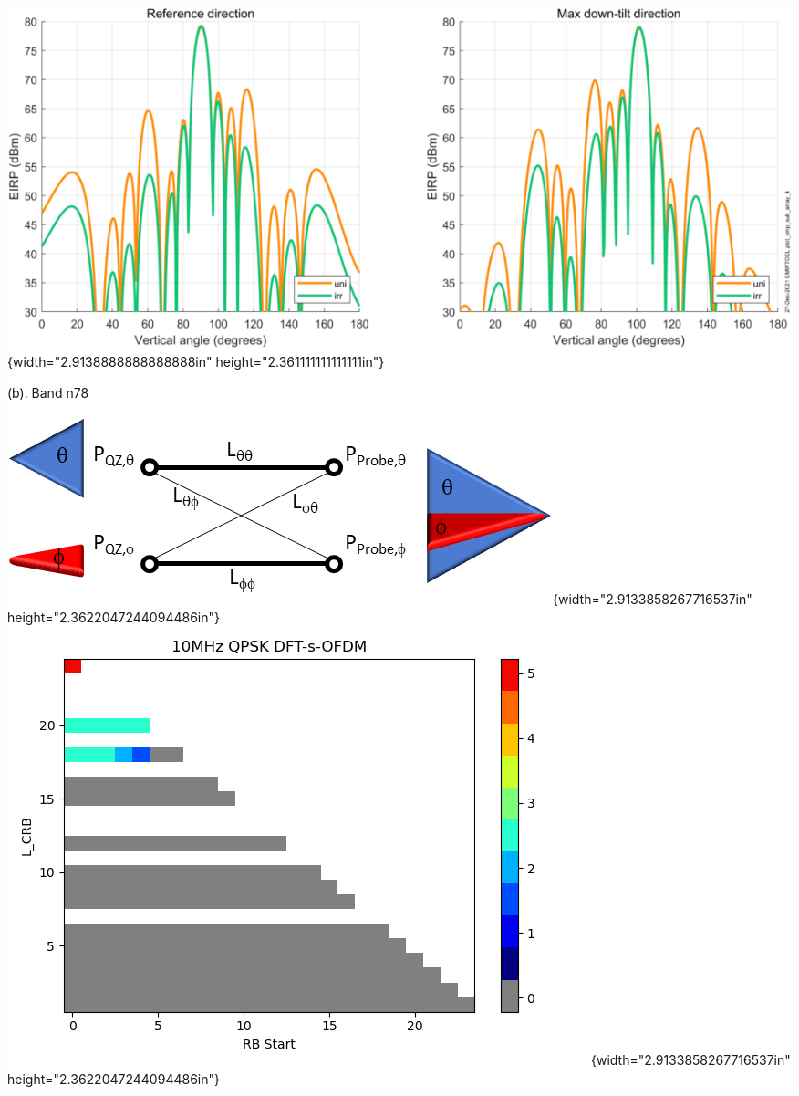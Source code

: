 ![](./media/image26.png){width="2.9138888888888888in"
height="2.361111111111111in"}

(b). Band n78

![](./media/image27.png){width="2.9133858267716537in"
height="2.3622047244094486in"}
![](./media/image28.png){width="2.9133858267716537in"
height="2.3622047244094486in"}
